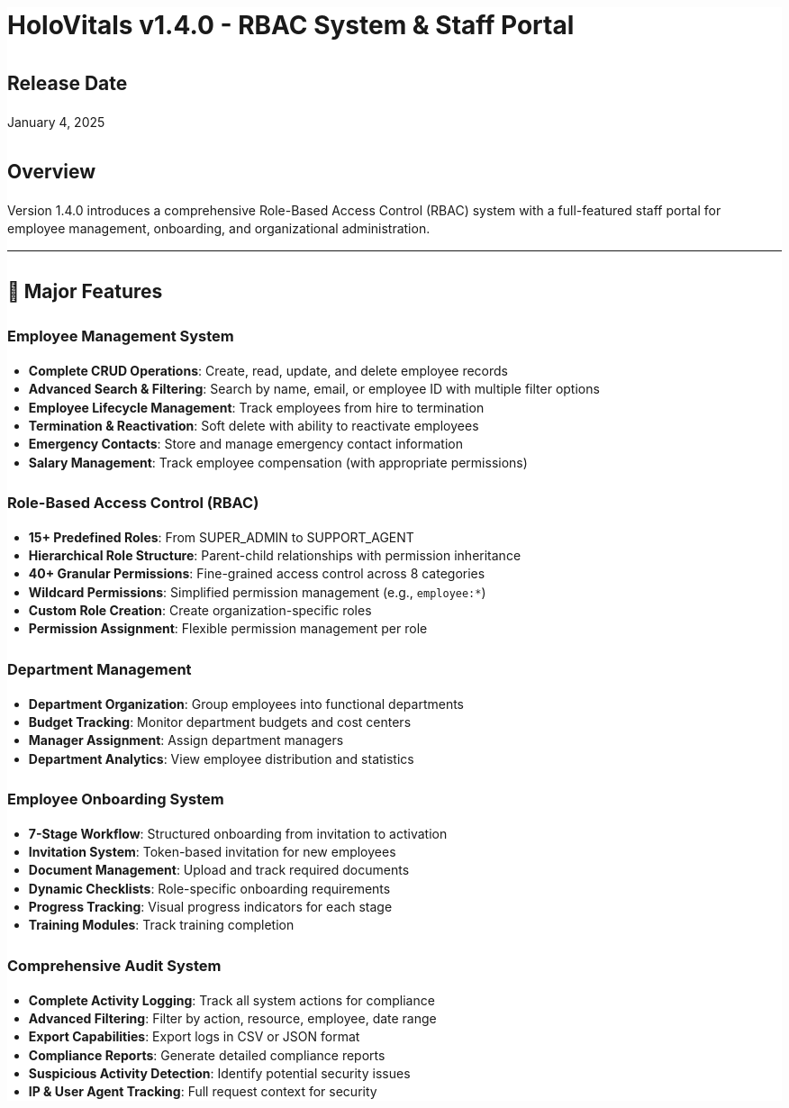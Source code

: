 # HoloVitals v1.4.0 - RBAC System & Staff Portal

## Release Date
January 4, 2025

## Overview
Version 1.4.0 introduces a comprehensive Role-Based Access Control (RBAC) system with a full-featured staff portal for employee management, onboarding, and organizational administration.

---

## 🎉 Major Features

### Employee Management System
- **Complete CRUD Operations**: Create, read, update, and delete employee records
- **Advanced Search & Filtering**: Search by name, email, or employee ID with multiple filter options
- **Employee Lifecycle Management**: Track employees from hire to termination
- **Termination & Reactivation**: Soft delete with ability to reactivate employees
- **Emergency Contacts**: Store and manage emergency contact information
- **Salary Management**: Track employee compensation (with appropriate permissions)

### Role-Based Access Control (RBAC)
- **15+ Predefined Roles**: From SUPER_ADMIN to SUPPORT_AGENT
- **Hierarchical Role Structure**: Parent-child relationships with permission inheritance
- **40+ Granular Permissions**: Fine-grained access control across 8 categories
- **Wildcard Permissions**: Simplified permission management (e.g., `employee:*`)
- **Custom Role Creation**: Create organization-specific roles
- **Permission Assignment**: Flexible permission management per role

### Department Management
- **Department Organization**: Group employees into functional departments
- **Budget Tracking**: Monitor department budgets and cost centers
- **Manager Assignment**: Assign department managers
- **Department Analytics**: View employee distribution and statistics

### Employee Onboarding System
- **7-Stage Workflow**: Structured onboarding from invitation to activation
- **Invitation System**: Token-based invitation for new employees
- **Document Management**: Upload and track required documents
- **Dynamic Checklists**: Role-specific onboarding requirements
- **Progress Tracking**: Visual progress indicators for each stage
- **Training Modules**: Track training completion

### Comprehensive Audit System
- **Complete Activity Logging**: Track all system actions for compliance
- **Advanced Filtering**: Filter by action, resource, employee, date range
- **Export Capabilities**: Export logs in CSV or JSON format
- **Compliance Reports**: Generate detailed compliance reports
- **Suspicious Activity Detection**: Identify potential security issues
- **IP & User Agent Tracking**: Full request context for security

